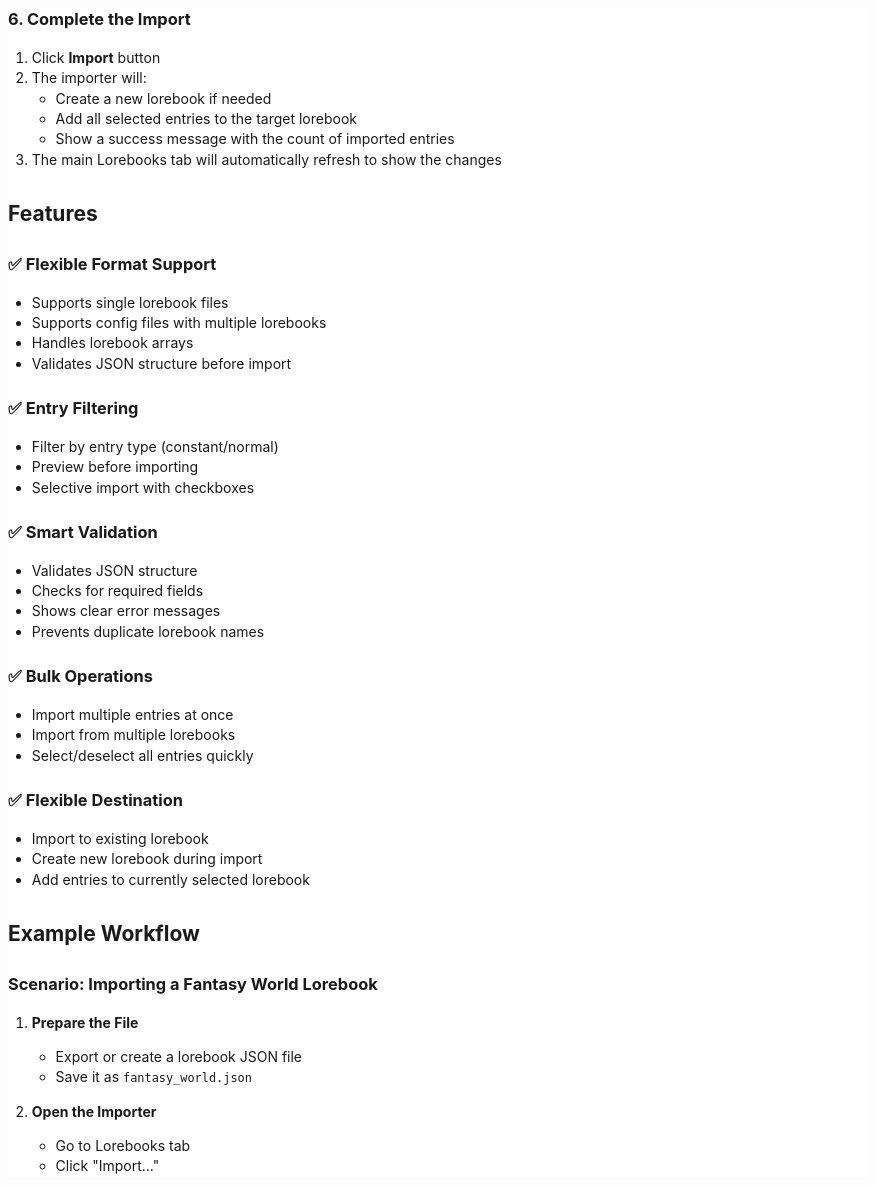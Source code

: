 ### 6. Complete the Import

1. Click **Import** button
2. The importer will:
   - Create a new lorebook if needed
   - Add all selected entries to the target lorebook
   - Show a success message with the count of imported entries
3. The main Lorebooks tab will automatically refresh to show the changes

## Features

### ✅ Flexible Format Support
- Supports single lorebook files
- Supports config files with multiple lorebooks
- Handles lorebook arrays
- Validates JSON structure before import

### ✅ Entry Filtering
- Filter by entry type (constant/normal)
- Preview before importing
- Selective import with checkboxes

### ✅ Smart Validation
- Validates JSON structure
- Checks for required fields
- Shows clear error messages
- Prevents duplicate lorebook names

### ✅ Bulk Operations
- Import multiple entries at once
- Import from multiple lorebooks
- Select/deselect all entries quickly

### ✅ Flexible Destination
- Import to existing lorebook
- Create new lorebook during import
- Add entries to currently selected lorebook

## Example Workflow

### Scenario: Importing a Fantasy World Lorebook

1. **Prepare the File**
   - Export or create a lorebook JSON file
   - Save it as `fantasy_world.json`

2. **Open the Importer**
   - Go to Lorebooks tab
   - Click "Import..."
